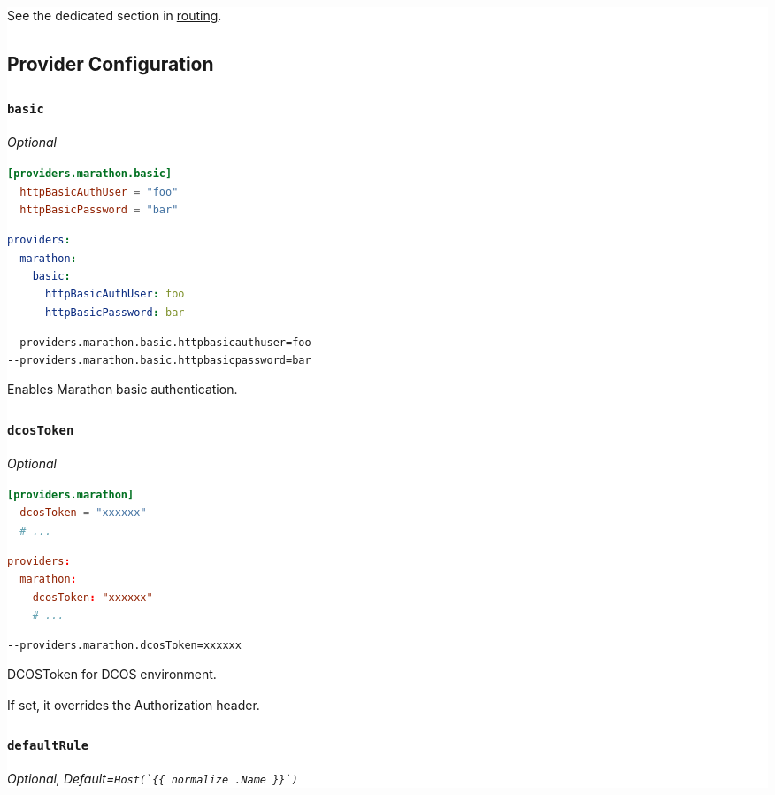 See the dedicated section in [routing](../routing/providers/marathon.md).

## Provider Configuration

### `basic`

_Optional_

```toml tab="文件 (TOML)"
[providers.marathon.basic]
  httpBasicAuthUser = "foo"
  httpBasicPassword = "bar"
```

```yaml tab="文件 (YAML)"
providers:
  marathon:
    basic:
      httpBasicAuthUser: foo
      httpBasicPassword: bar
```

```bash tab="CLI"
--providers.marathon.basic.httpbasicauthuser=foo
--providers.marathon.basic.httpbasicpassword=bar
```

Enables Marathon basic authentication.

### `dcosToken`

_Optional_

```toml tab="文件 (TOML)"
[providers.marathon]
  dcosToken = "xxxxxx"
  # ...
```

```toml tab="文件 (YAML)"
providers:
  marathon:
    dcosToken: "xxxxxx"
    # ...
```

```bash tab="CLI"
--providers.marathon.dcosToken=xxxxxx
```

DCOSToken for DCOS environment.

If set, it overrides the Authorization header.

### `defaultRule`

_Optional, Default=```Host(`{{ normalize .Name }}`)```_
